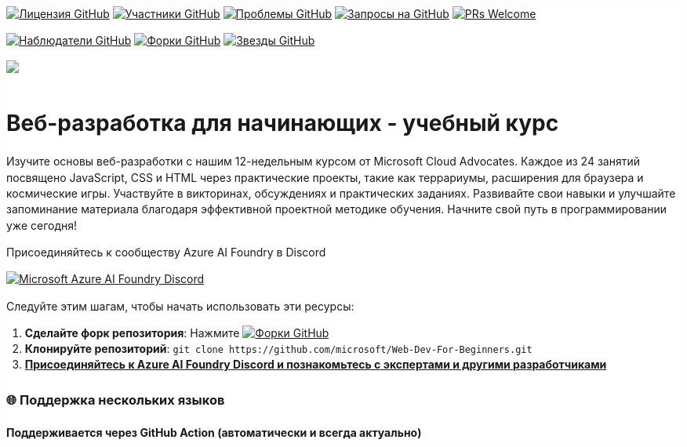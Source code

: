 
[![Лицензия GitHub](https://img.shields.io/github/license/microsoft/Web-Dev-For-Beginners.svg)](https://github.com/microsoft/Web-Dev-For-Beginners/blob/master/LICENSE)
[![Участники GitHub](https://img.shields.io/github/contributors/microsoft/Web-Dev-For-Beginners.svg)](https://GitHub.com/microsoft/Web-Dev-For-Beginners/graphs/contributors/)
[![Проблемы GitHub](https://img.shields.io/github/issues/microsoft/Web-Dev-For-Beginners.svg)](https://GitHub.com/microsoft/Web-Dev-For-Beginners/issues/)
[![Запросы на GitHub](https://img.shields.io/github/issues-pr/microsoft/Web-Dev-For-Beginners.svg)](https://GitHub.com/microsoft/Web-Dev-For-Beginners/pulls/)
[![PRs Welcome](https://img.shields.io/badge/PRs-welcome-brightgreen.svg?style=flat-square)](http://makeapullrequest.com)

[![Наблюдатели GitHub](https://img.shields.io/github/watchers/microsoft/Web-Dev-For-Beginners.svg?style=social&label=Watch&maxAge=2592000)](https://GitHub.com/microsoft/Web-Dev-For-Beginners/watchers/)
[![Форки GitHub](https://img.shields.io/github/forks/microsoft/Web-Dev-For-Beginners.svg?style=social&label=Fork&maxAge=2592000)](https://GitHub.com/microsoft/Web-Dev-For-Beginners/network/)
[![Звезды GitHub](https://img.shields.io/github/stars/microsoft/Web-Dev-For-Beginners.svg?style=social&label=Star&maxAge=2592000)](https://GitHub.com/microsoft/Web-Dev-For-Beginners/stargazers/)

[![](https://dcbadge.vercel.app/api/server/ByRwuEEgH4)](https://discord.gg/zxKYvhSnVp?WT.mc_id=academic-000002-leestott)

# Веб-разработка для начинающих - учебный курс

Изучите основы веб-разработки с нашим 12-недельным курсом от Microsoft Cloud Advocates. Каждое из 24 занятий посвящено JavaScript, CSS и HTML через практические проекты, такие как террариумы, расширения для браузера и космические игры. Участвуйте в викторинах, обсуждениях и практических заданиях. Развивайте свои навыки и улучшайте запоминание материала благодаря эффективной проектной методике обучения. Начните свой путь в программировании уже сегодня!

Присоединяйтесь к сообществу Azure AI Foundry в Discord

[![Microsoft Azure AI Foundry Discord](https://dcbadge.limes.pink/api/server/ByRwuEEgH4)](https://discord.com/invite/ByRwuEEgH4)

Следуйте этим шагам, чтобы начать использовать эти ресурсы:
1. **Сделайте форк репозитория**: Нажмите [![Форки GitHub](https://img.shields.io/github/forks/microsoft/Web-Dev-For-beginners.svg?style=social&label=Fork)](https://GitHub.com/microsoft/Web-Dev-For-Beginners/fork)
2. **Клонируйте репозиторий**:   `git clone https://github.com/microsoft/Web-Dev-For-Beginners.git`
3. [**Присоединяйтесь к Azure AI Foundry Discord и познакомьтесь с экспертами и другими разработчиками**](https://discord.com/invite/ByRwuEEgH4)

### 🌐 Поддержка нескольких языков

#### Поддерживается через GitHub Action (автоматически и всегда актуально)

